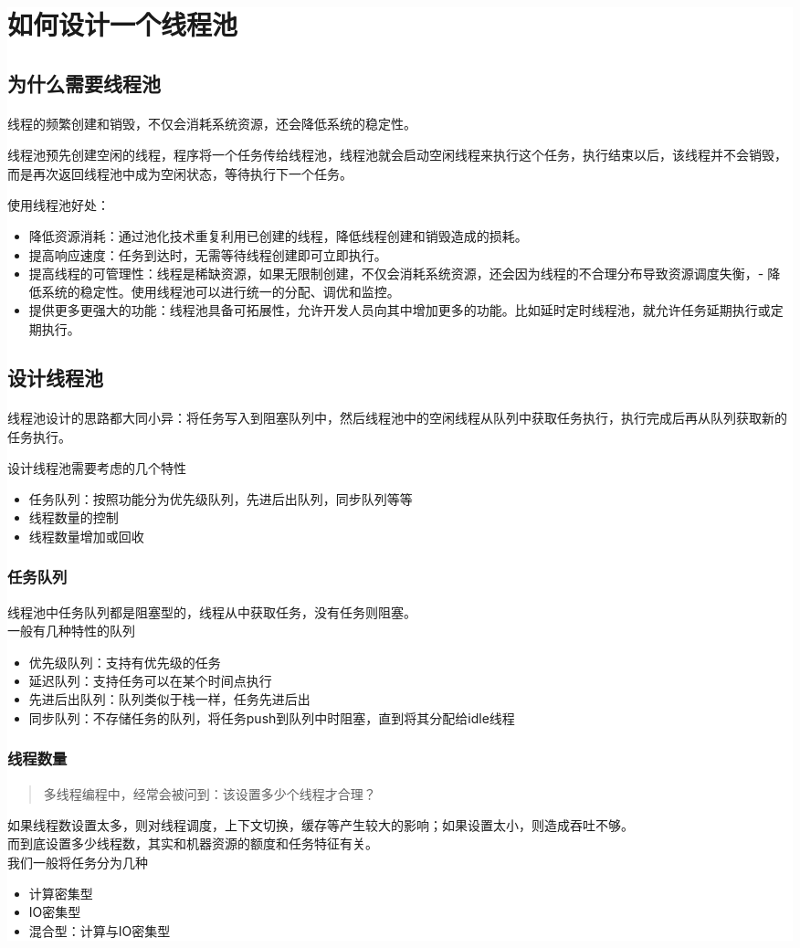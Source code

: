 # 如何设计一个线程池

## 为什么需要线程池



线程的频繁创建和销毁，不仅会消耗系统资源，还会降低系统的稳定性。


线程池预先创建空闲的线程，程序将一个任务传给线程池，线程池就会启动空闲线程来执行这个任务，执行结束以后，该线程并不会销毁，而是再次返回线程池中成为空闲状态，等待执行下一个任务。


使用线程池好处：

- 降低资源消耗：通过池化技术重复利用已创建的线程，降低线程创建和销毁造成的损耗。
- 提高响应速度：任务到达时，无需等待线程创建即可立即执行。
- 提高线程的可管理性：线程是稀缺资源，如果无限制创建，不仅会消耗系统资源，还会因为线程的不合理分布导致资源调度失衡，- 降低系统的稳定性。使用线程池可以进行统一的分配、调优和监控。
- 提供更多更强大的功能：线程池具备可拓展性，允许开发人员向其中增加更多的功能。比如延时定时线程池，就允许任务延期执行或定期执行。



## 设计线程池

线程池设计的思路都大同小异：将任务写入到阻塞队列中，然后线程池中的空闲线程从队列中获取任务执行，执行完成后再从队列获取新的任务执行。




设计线程池需要考虑的几个特性

- 任务队列：按照功能分为优先级队列，先进后出队列，同步队列等等
- 线程数量的控制
- 线程数量增加或回收



### 任务队列

线程池中任务队列都是阻塞型的，线程从中获取任务，没有任务则阻塞。   
一般有几种特性的队列

- 优先级队列：支持有优先级的任务
- 延迟队列：支持任务可以在某个时间点执行
- 先进后出队列：队列类似于栈一样，任务先进后出
- 同步队列：不存储任务的队列，将任务push到队列中时阻塞，直到将其分配给idle线程



### 线程数量

> 多线程编程中，经常会被问到：该设置多少个线程才合理？

如果线程数设置太多，则对线程调度，上下文切换，缓存等产生较大的影响；如果设置太小，则造成吞吐不够。    
而到底设置多少线程数，其实和机器资源的额度和任务特征有关。   
我们一般将任务分为几种

- 计算密集型
- IO密集型
- 混合型：计算与IO密集型
